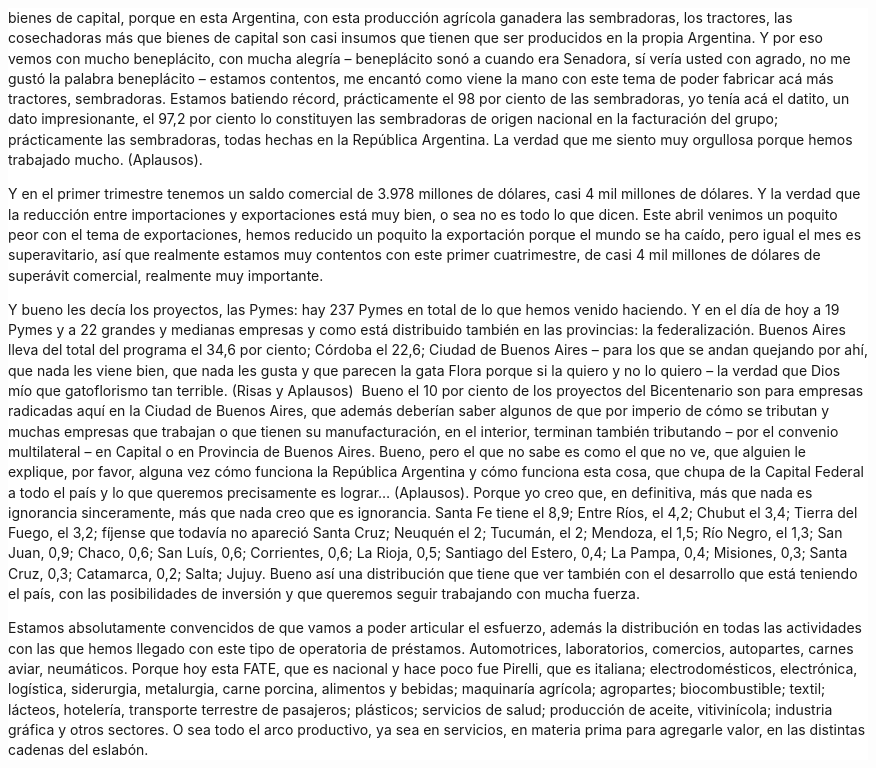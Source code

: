 bienes de capital, porque en esta Argentina, con esta producción
agrícola ganadera las sembradoras, los tractores, las cosechadoras más
que bienes de capital son casi insumos que tienen que ser producidos en
la propia Argentina. Y por eso vemos con mucho beneplácito, con mucha
alegría – beneplácito sonó a cuando era Senadora, sí vería usted con
agrado, no me gustó la palabra beneplácito – estamos contentos, me
encantó como viene la mano con este tema de poder fabricar acá más
tractores, sembradoras. Estamos batiendo récord, prácticamente el 98 por
ciento de las sembradoras, yo tenía acá el datito, un dato
impresionante, el 97,2 por ciento lo constituyen las sembradoras de
origen nacional en la facturación del grupo; prácticamente las
sembradoras, todas hechas en la República Argentina. La verdad que me
siento muy orgullosa porque hemos trabajado mucho. (Aplausos).

Y en el primer trimestre tenemos un saldo comercial de 3.978 millones de
dólares, casi 4 mil millones de dólares. Y la verdad que la reducción
entre importaciones y exportaciones está muy bien, o sea no es todo lo
que dicen. Este abril venimos un poquito peor con el tema de
exportaciones, hemos reducido un poquito la exportación porque el mundo
se ha caído, pero igual el mes es superavitario, así que realmente
estamos muy contentos con este primer cuatrimestre, de casi 4 mil
millones de dólares de superávit comercial, realmente muy importante.

Y bueno les decía los proyectos, las Pymes: hay 237 Pymes en total de lo
que hemos venido haciendo. Y en el día de hoy a 19 Pymes y a 22 grandes
y medianas empresas y como está distribuido también en las provincias:
la federalización. Buenos Aires lleva del total del programa el 34,6 por
ciento; Córdoba el 22,6; Ciudad de Buenos Aires – para los que se andan
quejando por ahí, que nada les viene bien, que nada les gusta y que
parecen la gata Flora porque si la quiero y no lo quiero – la verdad que
Dios mío que gatoflorismo tan terrible. (Risas y Aplausos)  Bueno el 10
por ciento de los proyectos del Bicentenario son para empresas radicadas
aquí en la Ciudad de Buenos Aires, que además deberían saber algunos de
que por imperio de cómo se tributan y muchas empresas que trabajan o que
tienen su manufacturación, en el interior, terminan también tributando –
por el convenio multilateral – en Capital o en Provincia de Buenos
Aires. Bueno, pero el que no sabe es como el que no ve, que alguien le
explique, por favor, alguna vez cómo funciona la República Argentina y
cómo funciona esta cosa, que chupa de la Capital Federal a todo el país
y lo que queremos precisamente es lograr… (Aplausos). Porque yo creo
que, en definitiva, más que nada es ignorancia sinceramente, más que
nada creo que es ignorancia. Santa Fe tiene el 8,9; Entre Ríos, el 4,2;
Chubut el 3,4; Tierra del Fuego, el 3,2; fíjense que todavía no apareció
Santa Cruz; Neuquén el 2; Tucumán, el 2; Mendoza, el 1,5; Río Negro, el
1,3; San Juan, 0,9; Chaco, 0,6; San Luís, 0,6; Corrientes, 0,6; La
Rioja, 0,5; Santiago del Estero, 0,4; La Pampa, 0,4; Misiones, 0,3;
Santa Cruz, 0,3; Catamarca, 0,2; Salta; Jujuy. Bueno así una
distribución que tiene que ver también con el desarrollo que está
teniendo el país, con las posibilidades de inversión y que queremos
seguir trabajando con mucha fuerza.

Estamos absolutamente convencidos de que vamos a poder articular el
esfuerzo, además la distribución en todas las actividades con las que
hemos llegado con este tipo de operatoria de préstamos. Automotrices,
laboratorios, comercios, autopartes, carnes aviar, neumáticos. Porque
hoy esta FATE, que es nacional y hace poco fue Pirelli, que es italiana;
electrodomésticos, electrónica, logística, siderurgia, metalurgia, carne
porcina, alimentos y bebidas; maquinaría agrícola; agropartes;
biocombustible; textil; lácteos, hotelería, transporte terrestre de
pasajeros; plásticos; servicios de salud; producción de aceite,
vitivinícola; industria gráfica y otros sectores. O sea todo el arco
productivo, ya sea en servicios, en materia prima para agregarle valor,
en las distintas cadenas del eslabón.
